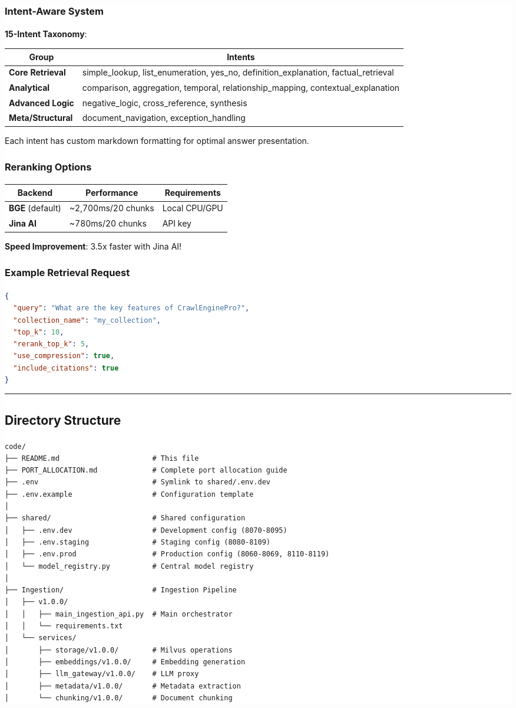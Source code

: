 ### Intent-Aware System

**15-Intent Taxonomy**:

| Group | Intents |
|-------|---------|
| **Core Retrieval** | simple_lookup, list_enumeration, yes_no, definition_explanation, factual_retrieval |
| **Analytical** | comparison, aggregation, temporal, relationship_mapping, contextual_explanation |
| **Advanced Logic** | negative_logic, cross_reference, synthesis |
| **Meta/Structural** | document_navigation, exception_handling |

Each intent has custom markdown formatting for optimal answer presentation.

### Reranking Options

| Backend | Performance | Requirements |
|---------|-------------|--------------|
| **BGE** (default) | ~2,700ms/20 chunks | Local CPU/GPU |
| **Jina AI** | ~780ms/20 chunks | API key |

**Speed Improvement**: 3.5x faster with Jina AI!

### Example Retrieval Request

```json
{
  "query": "What are the key features of CrawlEnginePro?",
  "collection_name": "my_collection",
  "top_k": 10,
  "rerank_top_k": 5,
  "use_compression": true,
  "include_citations": true
}
```

---

## Directory Structure

```
code/
├── README.md                      # This file
├── PORT_ALLOCATION.md             # Complete port allocation guide
├── .env                           # Symlink to shared/.env.dev
├── .env.example                   # Configuration template
│
├── shared/                        # Shared configuration
│   ├── .env.dev                   # Development config (8070-8095)
│   ├── .env.staging               # Staging config (8080-8109)
│   ├── .env.prod                  # Production config (8060-8069, 8110-8119)
│   └── model_registry.py          # Central model registry
│
├── Ingestion/                     # Ingestion Pipeline
│   ├── v1.0.0/
│   │   ├── main_ingestion_api.py  # Main orchestrator
│   │   └── requirements.txt
│   └── services/
│       ├── storage/v1.0.0/        # Milvus operations
│       ├── embeddings/v1.0.0/     # Embedding generation
│       ├── llm_gateway/v1.0.0/    # LLM proxy
│       ├── metadata/v1.0.0/       # Metadata extraction
│       └── chunking/v1.0.0/       # Document chunking
```